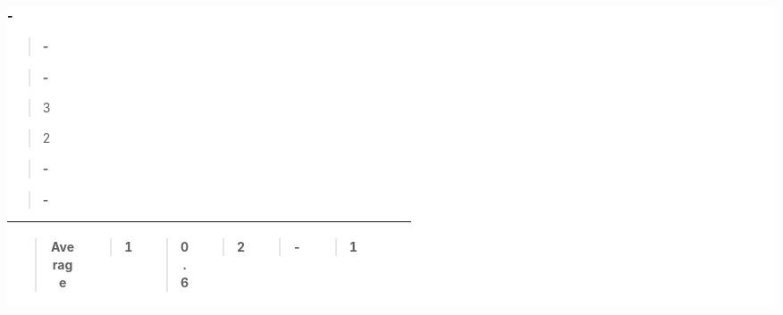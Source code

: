 <p><strong>-</strong></p>
</blockquote></td>
<td><blockquote>
<p><strong>-</strong></p>
</blockquote></td>
<td><blockquote>
<p><strong>-</strong></p>
</blockquote></td>
<td><blockquote>
<p>3</p>
</blockquote></td>
<td><blockquote>
<p>2</p>
</blockquote></td>
<td><blockquote>
<p><strong>-</strong></p>
</blockquote></td>
<td><blockquote>
<p><strong>-</strong></p>
</blockquote></td>
</tr>
</tbody>
</table>

<table>
<colgroup>
<col style="width: 10%" />
<col style="width: 5%" />
<col style="width: 5%" />
<col style="width: 5%" />
<col style="width: 5%" />
<col style="width: 5%" />
<col style="width: 5%" />
<col style="width: 5%" />
<col style="width: 5%" />
<col style="width: 5%" />
<col style="width: 6%" />
<col style="width: 6%" />
<col style="width: 6%" />
<col style="width: 6%" />
<col style="width: 6%" />
<col style="width: 6%" />
</colgroup>
<thead>
<tr class="header">
<th><blockquote>
<p><strong>Average</strong></p>
</blockquote></th>
<th><blockquote>
<p>1</p>
</blockquote></th>
<th><blockquote>
<p>0.6</p>
</blockquote></th>
<th><blockquote>
<p>2</p>
</blockquote></th>
<th><blockquote>
<p><strong>-</strong></p>
</blockquote></th>
<th><blockquote>
<p>1</p>
</blockquote></th>
<th><blockquote>